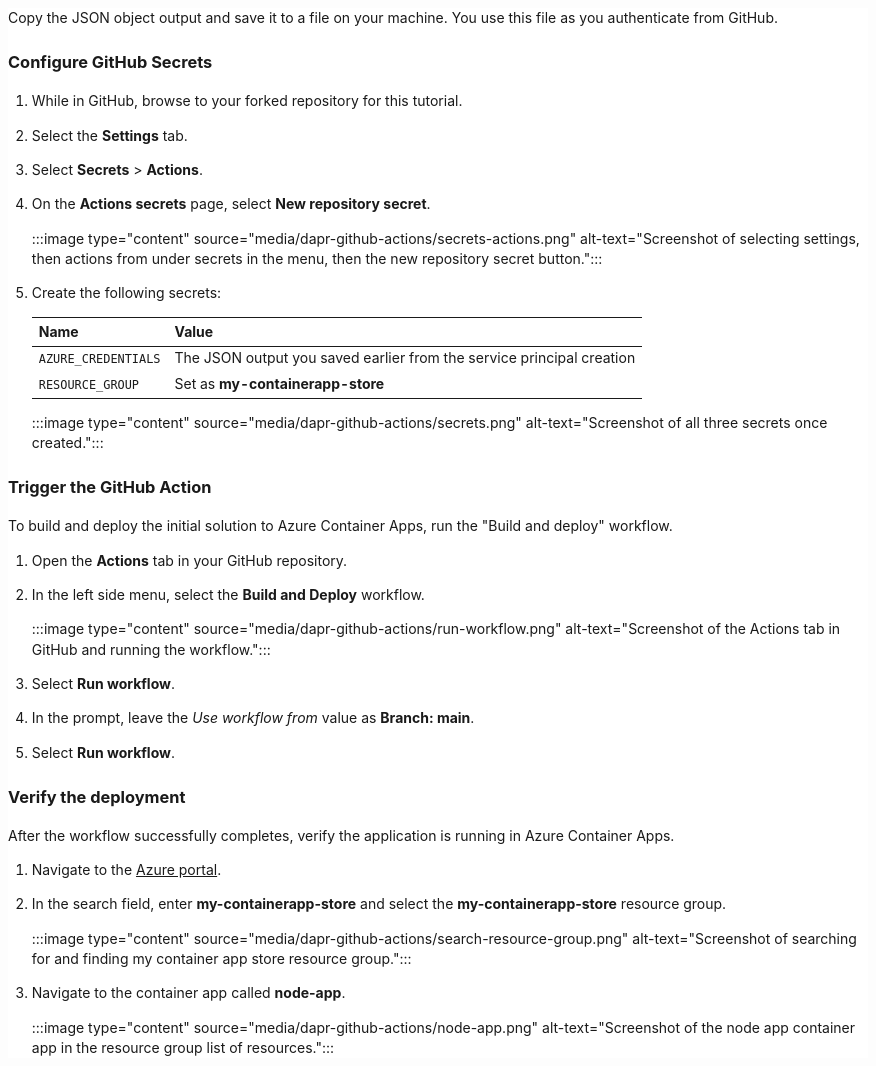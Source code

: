 Copy the JSON object output and save it to a file on your machine. You use this file as you authenticate from GitHub.

### Configure GitHub Secrets

1. While in GitHub, browse to your forked repository for this tutorial.
1. Select the **Settings** tab. 
1. Select **Secrets** > **Actions**. 
1. On the **Actions secrets** page, select **New repository secret**.

   :::image type="content" source="media/dapr-github-actions/secrets-actions.png" alt-text="Screenshot of selecting settings, then actions from under secrets in the menu, then the new repository secret button.":::

1. Create the following secrets: 

   | Name | Value |
   | ---- | ----- |
   | `AZURE_CREDENTIALS` | The JSON output you saved earlier from the service principal creation |
   | `RESOURCE_GROUP` | Set as **my-containerapp-store** |

   :::image type="content" source="media/dapr-github-actions/secrets.png" alt-text="Screenshot of all three secrets once created.":::

### Trigger the GitHub Action

To build and deploy the initial solution to Azure Container Apps, run the "Build and deploy" workflow.

1. Open the **Actions** tab in your GitHub repository.
1. In the left side menu, select the **Build and Deploy** workflow.

   :::image type="content" source="media/dapr-github-actions/run-workflow.png" alt-text="Screenshot of the Actions tab in GitHub and running the workflow.":::

1. Select **Run workflow**.
1. In the prompt, leave the *Use workflow from* value as **Branch: main**.
1. Select **Run workflow**.

### Verify the deployment

After the workflow successfully completes, verify the application is running in Azure Container Apps.

1. Navigate to the [Azure portal](https://portal.azure.com).
1. In the search field, enter **my-containerapp-store** and select the **my-containerapp-store** resource group.

   :::image type="content" source="media/dapr-github-actions/search-resource-group.png" alt-text="Screenshot of searching for and finding my container app store resource group.":::

1. Navigate to the container app called **node-app**.

   :::image type="content" source="media/dapr-github-actions/node-app.png" alt-text="Screenshot of the node app container app in the resource group list of resources.":::
